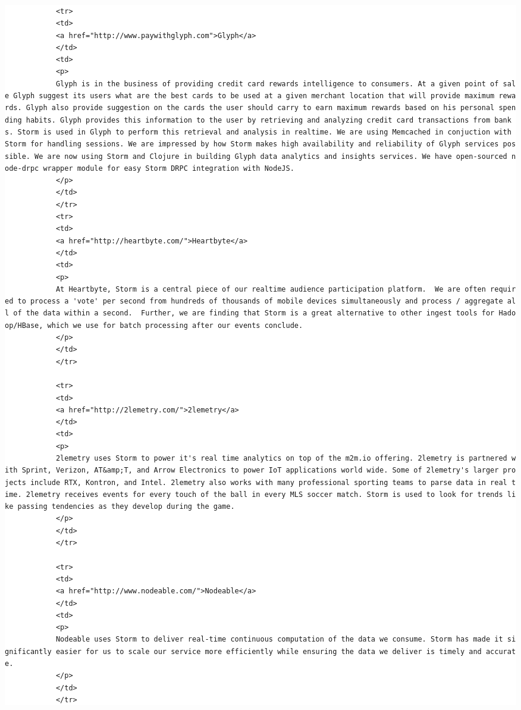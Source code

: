 
                <tr>
                <td>
                <a href="http://www.paywithglyph.com">Glyph</a>
                </td>
                <td>
                <p>
                Glyph is in the business of providing credit card rewards intelligence to consumers. At a given point of sale Glyph suggest its users what are the best cards to be used at a given merchant location that will provide maximum rewards. Glyph also provide suggestion on the cards the user should carry to earn maximum rewards based on his personal spending habits. Glyph provides this information to the user by retrieving and analyzing credit card transactions from banks. Storm is used in Glyph to perform this retrieval and analysis in realtime. We are using Memcached in conjuction with Storm for handling sessions. We are impressed by how Storm makes high availability and reliability of Glyph services possible. We are now using Storm and Clojure in building Glyph data analytics and insights services. We have open-sourced node-drpc wrapper module for easy Storm DRPC integration with NodeJS.
                </p>
                </td>
                </tr>
                <tr>
                <td>
                <a href="http://heartbyte.com/">Heartbyte</a>
                </td>
                <td>
                <p>
                At Heartbyte, Storm is a central piece of our realtime audience participation platform.  We are often required to process a 'vote' per second from hundreds of thousands of mobile devices simultaneously and process / aggregate all of the data within a second.  Further, we are finding that Storm is a great alternative to other ingest tools for Hadoop/HBase, which we use for batch processing after our events conclude.
                </p>
                </td>
                </tr>

                <tr>
                <td>
                <a href="http://2lemetry.com/">2lemetry</a>
                </td>
                <td>
                <p>
                2lemetry uses Storm to power it's real time analytics on top of the m2m.io offering. 2lemetry is partnered with Sprint, Verizon, AT&amp;T, and Arrow Electronics to power IoT applications world wide. Some of 2lemetry's larger projects include RTX, Kontron, and Intel. 2lemetry also works with many professional sporting teams to parse data in real time. 2lemetry receives events for every touch of the ball in every MLS soccer match. Storm is used to look for trends like passing tendencies as they develop during the game. 
                </p>
                </td>
                </tr>

                <tr>
                <td>
                <a href="http://www.nodeable.com/">Nodeable</a>
                </td>
                <td>
                <p>
                Nodeable uses Storm to deliver real-time continuous computation of the data we consume. Storm has made it significantly easier for us to scale our service more efficiently while ensuring the data we deliver is timely and accurate.
                </p>
                </td>
                </tr>
